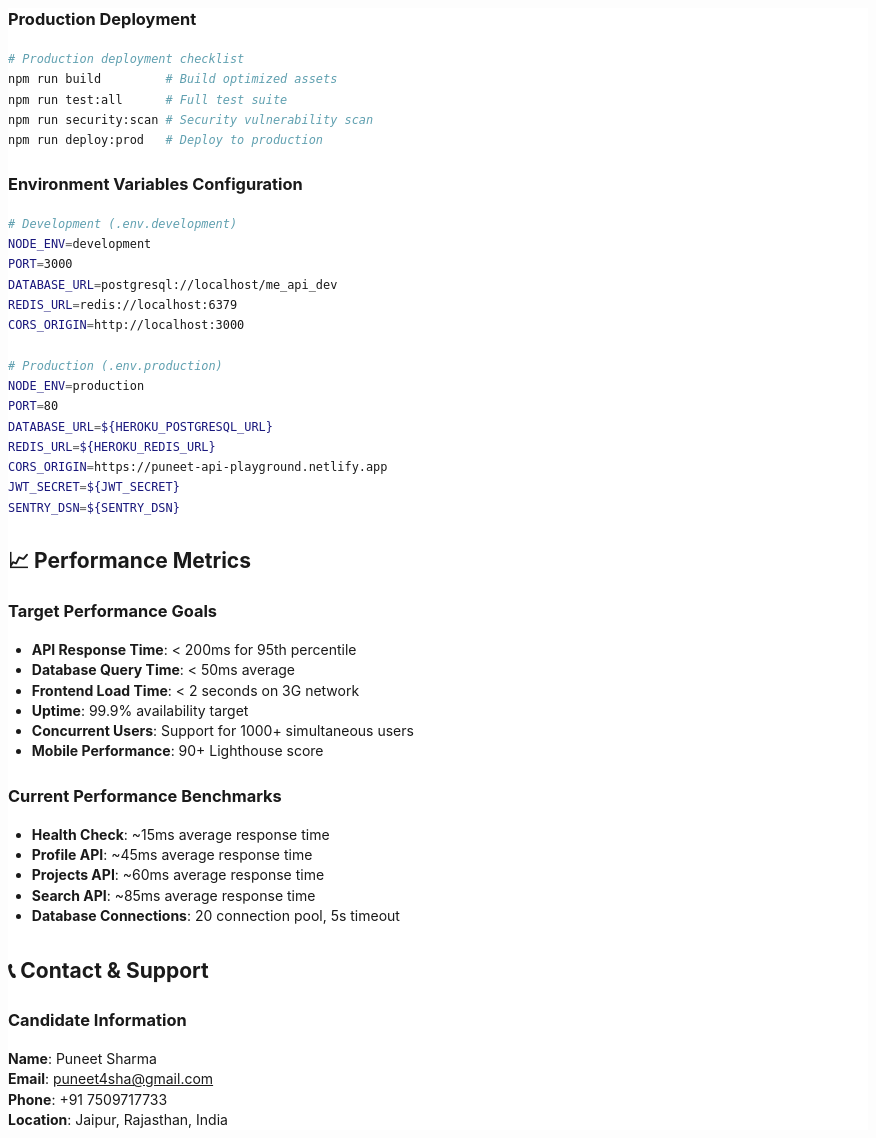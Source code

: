### Production Deployment
```bash
# Production deployment checklist
npm run build         # Build optimized assets
npm run test:all      # Full test suite
npm run security:scan # Security vulnerability scan
npm run deploy:prod   # Deploy to production
```

### Environment Variables Configuration
```bash
# Development (.env.development)
NODE_ENV=development
PORT=3000
DATABASE_URL=postgresql://localhost/me_api_dev
REDIS_URL=redis://localhost:6379
CORS_ORIGIN=http://localhost:3000

# Production (.env.production)  
NODE_ENV=production
PORT=80
DATABASE_URL=${HEROKU_POSTGRESQL_URL}
REDIS_URL=${HEROKU_REDIS_URL}
CORS_ORIGIN=https://puneet-api-playground.netlify.app
JWT_SECRET=${JWT_SECRET}
SENTRY_DSN=${SENTRY_DSN}
```

## 📈 Performance Metrics

### Target Performance Goals
- **API Response Time**: < 200ms for 95th percentile
- **Database Query Time**: < 50ms average
- **Frontend Load Time**: < 2 seconds on 3G network
- **Uptime**: 99.9% availability target
- **Concurrent Users**: Support for 1000+ simultaneous users
- **Mobile Performance**: 90+ Lighthouse score

### Current Performance Benchmarks
- **Health Check**: ~15ms average response time
- **Profile API**: ~45ms average response time  
- **Projects API**: ~60ms average response time
- **Search API**: ~85ms average response time
- **Database Connections**: 20 connection pool, 5s timeout

## 📞 Contact & Support

### Candidate Information
**Name**: Puneet Sharma  
**Email**: puneet4sha@gmail.com  
**Phone**: +91 7509717733  
**Location**: Jaipur, Rajasthan, India  
